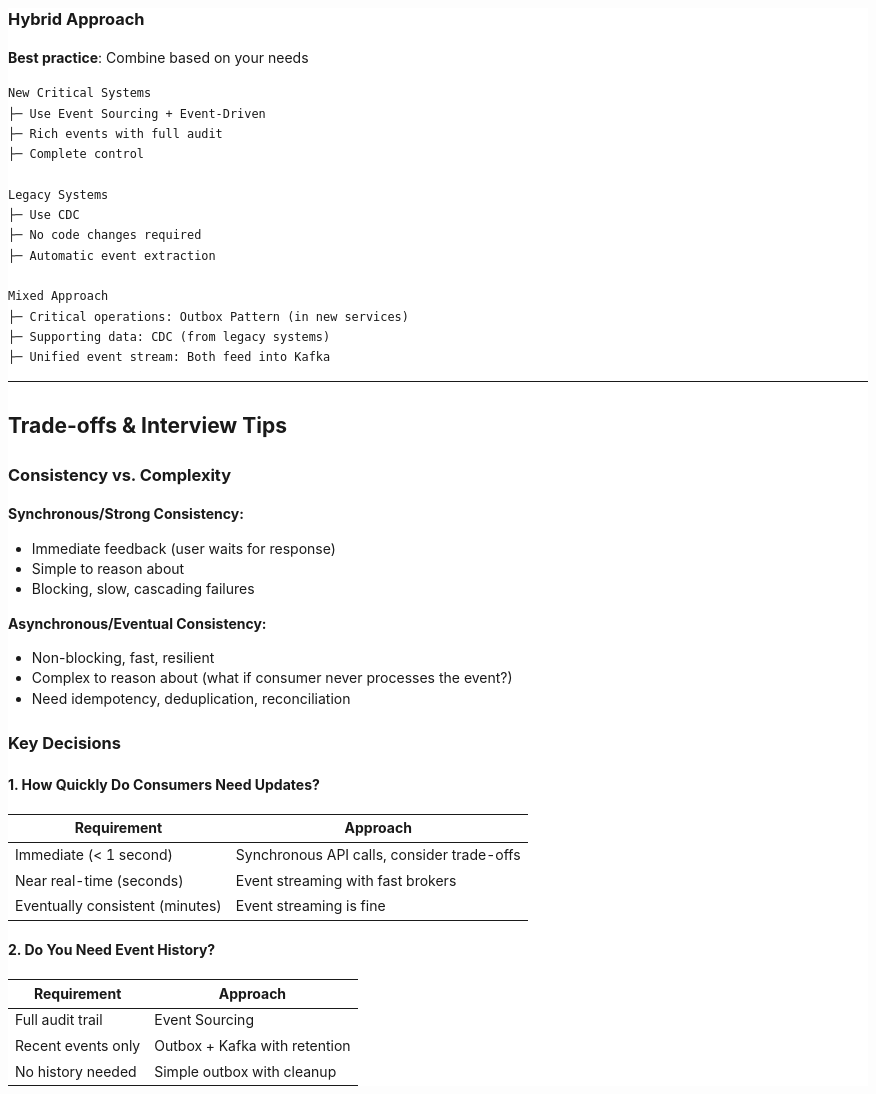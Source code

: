 ### Hybrid Approach

**Best practice**: Combine based on your needs

```
New Critical Systems
├─ Use Event Sourcing + Event-Driven
├─ Rich events with full audit
├─ Complete control

Legacy Systems
├─ Use CDC
├─ No code changes required
├─ Automatic event extraction

Mixed Approach
├─ Critical operations: Outbox Pattern (in new services)
├─ Supporting data: CDC (from legacy systems)
├─ Unified event stream: Both feed into Kafka
```

---

## Trade-offs & Interview Tips

### Consistency vs. Complexity

**Synchronous/Strong Consistency:**
- Immediate feedback (user waits for response)
- Simple to reason about
- Blocking, slow, cascading failures

**Asynchronous/Eventual Consistency:**
- Non-blocking, fast, resilient
- Complex to reason about (what if consumer never processes the event?)
- Need idempotency, deduplication, reconciliation

### Key Decisions

#### 1. How Quickly Do Consumers Need Updates?

| Requirement | Approach |
|---|---|
| Immediate (< 1 second) | Synchronous API calls, consider trade-offs |
| Near real-time (seconds) | Event streaming with fast brokers |
| Eventually consistent (minutes) | Event streaming is fine |

#### 2. Do You Need Event History?

| Requirement | Approach |
|---|---|
| Full audit trail | Event Sourcing |
| Recent events only | Outbox + Kafka with retention |
| No history needed | Simple outbox with cleanup |
